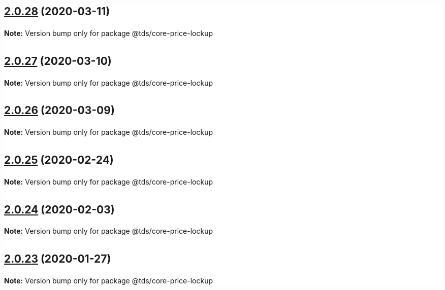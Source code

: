 



## [2.0.28](https://github.com/telusdigital/tds-core/compare/@tds/core-price-lockup@2.0.27...@tds/core-price-lockup@2.0.28) (2020-03-11)

**Note:** Version bump only for package @tds/core-price-lockup





## [2.0.27](https://github.com/telusdigital/tds-core/compare/@tds/core-price-lockup@2.0.26...@tds/core-price-lockup@2.0.27) (2020-03-10)

**Note:** Version bump only for package @tds/core-price-lockup





## [2.0.26](https://github.com/telusdigital/tds-core/compare/@tds/core-price-lockup@2.0.25...@tds/core-price-lockup@2.0.26) (2020-03-09)

**Note:** Version bump only for package @tds/core-price-lockup





## [2.0.25](https://github.com/telusdigital/tds-core/compare/@tds/core-price-lockup@2.0.24...@tds/core-price-lockup@2.0.25) (2020-02-24)

**Note:** Version bump only for package @tds/core-price-lockup





## [2.0.24](https://github.com/telusdigital/tds-core/compare/@tds/core-price-lockup@2.0.23...@tds/core-price-lockup@2.0.24) (2020-02-03)

**Note:** Version bump only for package @tds/core-price-lockup





## [2.0.23](https://github.com/telusdigital/tds-core/compare/@tds/core-price-lockup@2.0.22...@tds/core-price-lockup@2.0.23) (2020-01-27)

**Note:** Version bump only for package @tds/core-price-lockup

